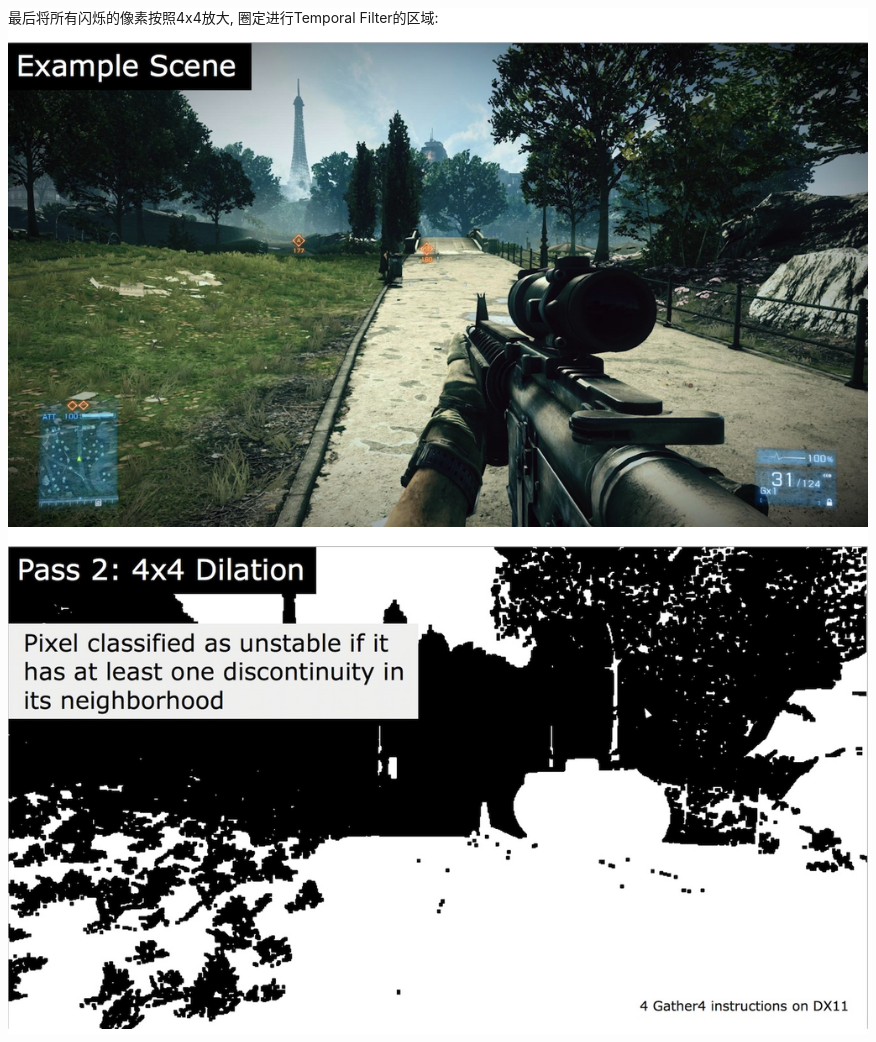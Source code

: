 
最后将所有闪烁的像素按照4x4放大, 圈定进行Temporal Filter的区域:

![img](SSAO_Info.assets/v2-98fc149a1cef0330df19d1505bbcaf53_r-20200520012045828.jpg)

![img](SSAO_Info.assets/v2-a0a41d5ad7facb62aa13670ce2705535_r-20200520012043921.jpg)
